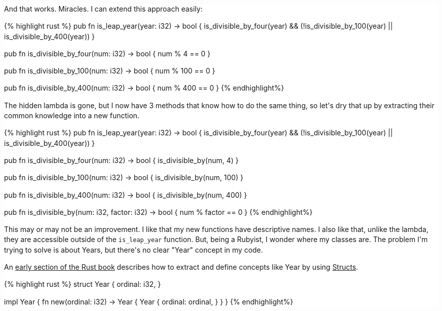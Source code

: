And that works. Miracles. I can extend this approach easily:

{% highlight rust %}
pub fn is_leap_year(year: i32) -> bool {
  is_divisible_by_four(year) && 
    (!is_divisible_by_100(year) || is_divisible_by_400(year))
}

pub fn is_divisible_by_four(num: i32) -> bool {
  num % 4 == 0
}

pub fn is_divisible_by_100(num: i32) -> bool {
  num % 100 == 0
}

pub fn is_divisible_by_400(num: i32) -> bool {
  num % 400 == 0
}
{% endhighlight%}

The hidden lambda is gone, but I now have 3 methods that know how to do the same thing, so let's dry that up by extracting their common knowledge into a new function.

{% highlight rust %}
pub fn is_leap_year(year: i32) -> bool {
  is_divisible_by_four(year) && 
    (!is_divisible_by_100(year) || is_divisible_by_400(year))
}

pub fn is_divisible_by_four(num: i32) -> bool {
  is_divisible_by(num, 4)
}

pub fn is_divisible_by_100(num: i32) -> bool {
  is_divisible_by(num, 100)
}

pub fn is_divisible_by_400(num: i32) -> bool {
  is_divisible_by(num, 400)
}

pub fn is_divisible_by(num: i32, factor: i32) -> bool {
  num % factor == 0
}
{% endhighlight%}

This may or may not be an improvement. I like that my new functions have descriptive names. I also like that, unlike the lambda, they are accessible outside of the `is_leap_year` function. But, being a Rubyist, I wonder where my classes are. The problem I'm trying to solve is about Years, but there's no clear "Year" concept in my code.

An [early section of the Rust book](https://doc.rust-lang.org/stable/book/dining-philosophers.html) describes how to extract and define concepts like Year by using [Structs](https://doc.rust-lang.org/stable/book/structs.html).

{% highlight rust %}
struct Year {
  ordinal: i32,
}

impl Year {
  fn new(ordinal: i32) -> Year {
    Year {
      ordinal: ordinal,
    }
  }
}
{% endhighlight%}
